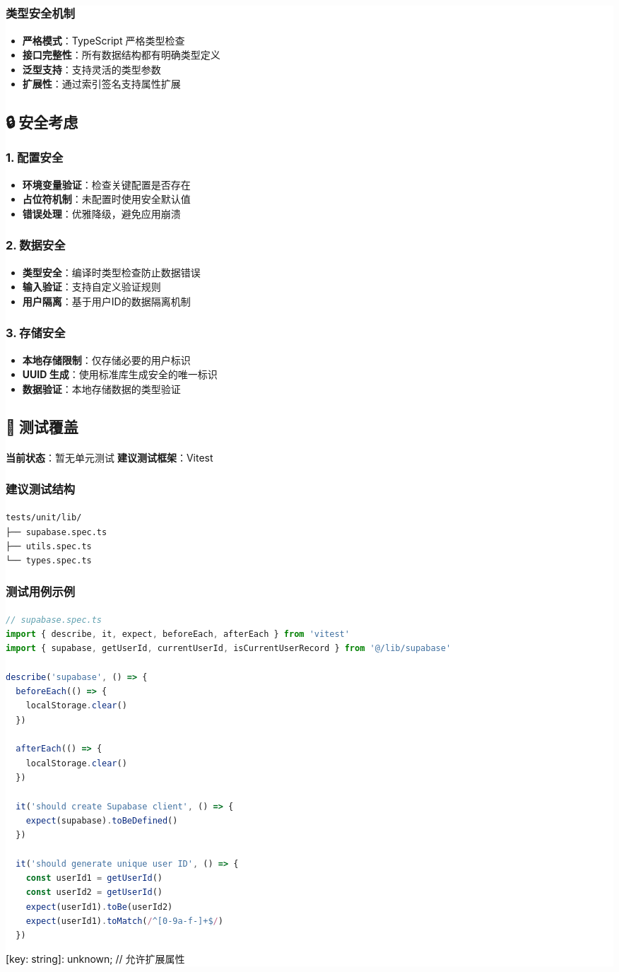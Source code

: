 ### 类型安全机制
- **严格模式**：TypeScript 严格类型检查
- **接口完整性**：所有数据结构都有明确类型定义
- **泛型支持**：支持灵活的类型参数
- **扩展性**：通过索引签名支持属性扩展

## 🔒 安全考虑

### 1. 配置安全
- **环境变量验证**：检查关键配置是否存在
- **占位符机制**：未配置时使用安全默认值
- **错误处理**：优雅降级，避免应用崩溃

### 2. 数据安全
- **类型安全**：编译时类型检查防止数据错误
- **输入验证**：支持自定义验证规则
- **用户隔离**：基于用户ID的数据隔离机制

### 3. 存储安全
- **本地存储限制**：仅存储必要的用户标识
- **UUID 生成**：使用标准库生成安全的唯一标识
- **数据验证**：本地存储数据的类型验证

## 🧪 测试覆盖

**当前状态**：暂无单元测试
**建议测试框架**：Vitest

### 建议测试结构
```
tests/unit/lib/
├── supabase.spec.ts
├── utils.spec.ts
└── types.spec.ts
```

### 测试用例示例
```typescript
// supabase.spec.ts
import { describe, it, expect, beforeEach, afterEach } from 'vitest'
import { supabase, getUserId, currentUserId, isCurrentUserRecord } from '@/lib/supabase'

describe('supabase', () => {
  beforeEach(() => {
    localStorage.clear()
  })

  afterEach(() => {
    localStorage.clear()
  })

  it('should create Supabase client', () => {
    expect(supabase).toBeDefined()
  })

  it('should generate unique user ID', () => {
    const userId1 = getUserId()
    const userId2 = getUserId()
    expect(userId1).toBe(userId2)
    expect(userId1).toMatch(/^[0-9a-f-]+$/)
  })
```

  [key: string]: unknown;  // 允许扩展属性
